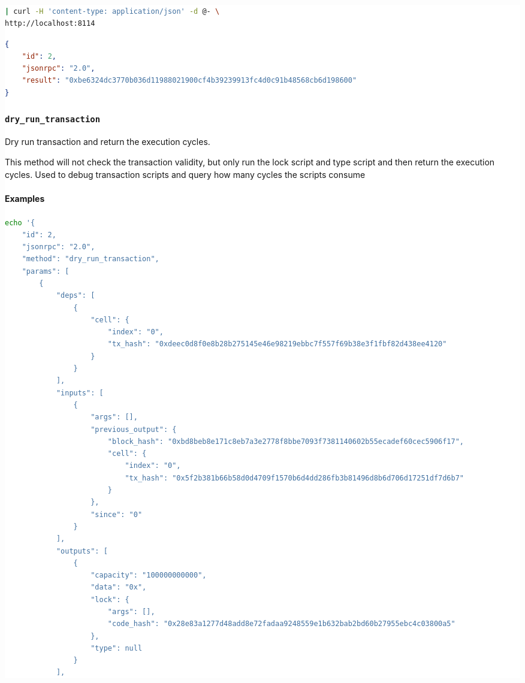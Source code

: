 ```bash
| curl -H 'content-type: application/json' -d @- \
http://localhost:8114
```

```json
{
    "id": 2,
    "jsonrpc": "2.0",
    "result": "0xbe6324dc3770b036d11988021900cf4b39239913fc4d0c91b48568cb6d198600"
}
```

### `dry_run_transaction`

Dry run transaction and return the execution cycles.

This method will not check the transaction validity, but only run the lock script
and type script and then return the execution cycles.
Used to debug transaction scripts and query how many cycles the scripts consume


#### Examples

```bash
echo '{
    "id": 2,
    "jsonrpc": "2.0",
    "method": "dry_run_transaction",
    "params": [
        {
            "deps": [
                {
                    "cell": {
                        "index": "0",
                        "tx_hash": "0xdeec0d8f0e8b28b275145e46e98219ebbc7f557f69b38e3f1fbf82d438ee4120"
                    }
                }
            ],
            "inputs": [
                {
                    "args": [],
                    "previous_output": {
                        "block_hash": "0xbd8beb8e171c8eb7a3e2778f8bbe7093f7381140602b55ecadef60cec5906f17",
                        "cell": {
                            "index": "0",
                            "tx_hash": "0x5f2b381b66b58d0d4709f1570b6d4dd286fb3b81496d8b6d706d17251df7d6b7"
                        }
                    },
                    "since": "0"
                }
            ],
            "outputs": [
                {
                    "capacity": "100000000000",
                    "data": "0x",
                    "lock": {
                        "args": [],
                        "code_hash": "0x28e83a1277d48add8e72fadaa9248559e1b632bab2bd60b27955ebc4c03800a5"
                    },
                    "type": null
                }
            ],
```